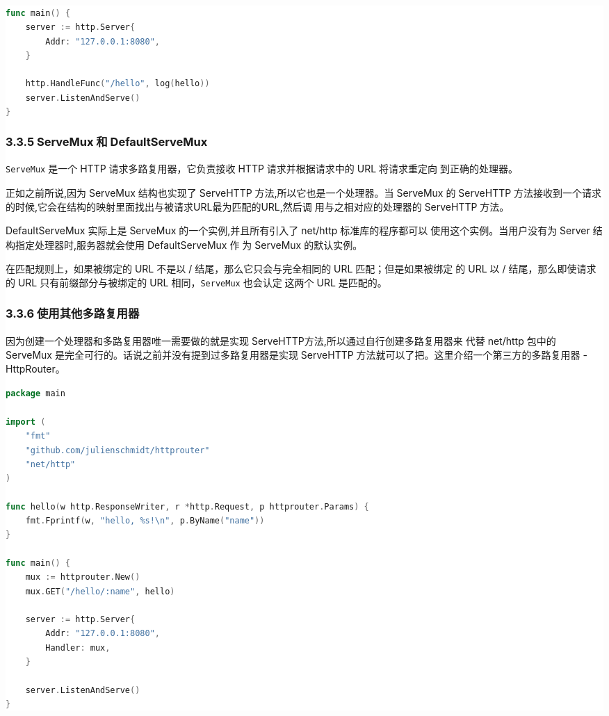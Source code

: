 ```go
func main() {
	server := http.Server{
		Addr: "127.0.0.1:8080",
	}

	http.HandleFunc("/hello", log(hello))
	server.ListenAndServe()
}
```    

### 3.3.5 ServeMux 和 DefaultServeMux

`ServeMux` 是一个 HTTP 请求多路复用器，它负责接收 HTTP 请求并根据请求中的 URL 将请求重定向
到正确的处理器。    

正如之前所说,因为 ServeMux 结构也实现了 ServeHTTP 方法,所以它也是一个处理器。当 ServeMux
的 ServeHTTP 方法接收到一个请求的时候,它会在结构的映射里面找出与被请求URL最为匹配的URL,然后调
用与之相对应的处理器的 ServeHTTP 方法。    

DefaultServeMux 实际上是 ServeMux 的一个实例,并且所有引入了 net/http 标准库的程序都可以
使用这个实例。当用户没有为 Server 结构指定处理器时,服务器就会使用 DefaultServeMux 作
为 ServeMux 的默认实例。    

在匹配规则上，如果被绑定的 URL 不是以 / 结尾，那么它只会与完全相同的 URL 匹配；但是如果被绑定
的 URL 以 / 结尾，那么即使请求的 URL 只有前缀部分与被绑定的 URL 相同，`ServeMux` 也会认定
这两个 URL 是匹配的。    

### 3.3.6 使用其他多路复用器

因为创建一个处理器和多路复用器唯一需要做的就是实现 ServeHTTP方法,所以通过自行创建多路复用器来
代替 net/http 包中的 ServeMux 是完全可行的。话说之前并没有提到过多路复用器是实现 ServeHTTP
方法就可以了把。这里介绍一个第三方的多路复用器 - HttpRouter。    

```go
package main

import (
	"fmt"
	"github.com/julienschmidt/httprouter"
	"net/http"
)

func hello(w http.ResponseWriter, r *http.Request, p httprouter.Params) {
	fmt.Fprintf(w, "hello, %s!\n", p.ByName("name"))
}

func main() {
	mux := httprouter.New()
	mux.GET("/hello/:name", hello)

	server := http.Server{
		Addr: "127.0.0.1:8080",
		Handler: mux,
	}

	server.ListenAndServe()
}
```    

